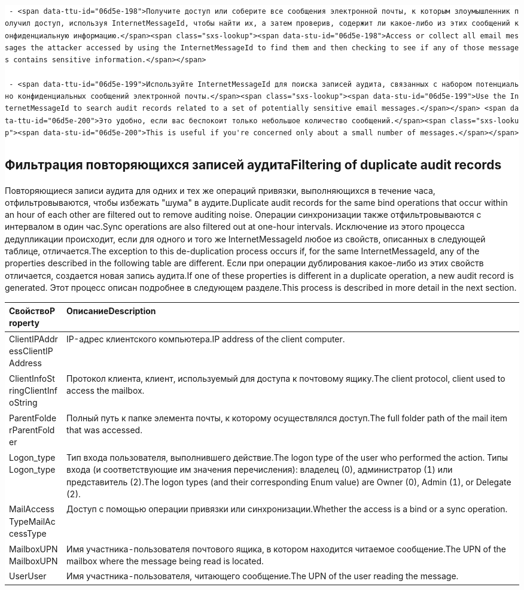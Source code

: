      - <span data-ttu-id="06d5e-198">Получите доступ или соберите все сообщения электронной почты, к которым злоумышленник получил доступ, используя InternetMessageId, чтобы найти их, а затем проверив, содержит ли какое-либо из этих сообщений конфиденциальную информацию.</span><span class="sxs-lookup"><span data-stu-id="06d5e-198">Access or collect all email messages the attacker accessed by using the InternetMessageId to find them and then checking to see if any of those messages contains sensitive information.</span></span>

     - <span data-ttu-id="06d5e-199">Используйте InternetMessageId для поиска записей аудита, связанных с набором потенциально конфиденциальных сообщений электронной почты.</span><span class="sxs-lookup"><span data-stu-id="06d5e-199">Use the InternetMessageId to search audit records related to a set of potentially sensitive email messages.</span></span> <span data-ttu-id="06d5e-200">Это удобно, если вас беспокоит только небольшое количество сообщений.</span><span class="sxs-lookup"><span data-stu-id="06d5e-200">This is useful if you're concerned only about a small number of messages.</span></span>

## <a name="filtering-of-duplicate-audit-records"></a><span data-ttu-id="06d5e-201">Фильтрация повторяющихся записей аудита</span><span class="sxs-lookup"><span data-stu-id="06d5e-201">Filtering of duplicate audit records</span></span>

<span data-ttu-id="06d5e-202">Повторяющиеся записи аудита для одних и тех же операций привязки, выполняющихся в течение часа, отфильтровываются, чтобы избежать "шума" в аудите.</span><span class="sxs-lookup"><span data-stu-id="06d5e-202">Duplicate audit records for the same bind operations that occur within an hour of each other are filtered out to remove auditing noise.</span></span> <span data-ttu-id="06d5e-203">Операции синхронизации также отфильтровываются с интервалом в один час.</span><span class="sxs-lookup"><span data-stu-id="06d5e-203">Sync operations are also filtered out at one-hour intervals.</span></span> <span data-ttu-id="06d5e-204">Исключение из этого процесса дедупликации происходит, если для одного и того же InternetMessageId любое из свойств, описанных в следующей таблице, отличается.</span><span class="sxs-lookup"><span data-stu-id="06d5e-204">The exception to this de-duplication process occurs if, for the same InternetMessageId, any of the properties described in the following table are different.</span></span> <span data-ttu-id="06d5e-205">Если при операции дублирования какое-либо из этих свойств отличается, создается новая запись аудита.</span><span class="sxs-lookup"><span data-stu-id="06d5e-205">If one of these properties is different in a duplicate operation, a new audit record is generated.</span></span> <span data-ttu-id="06d5e-206">Этот процесс описан подробнее в следующем разделе.</span><span class="sxs-lookup"><span data-stu-id="06d5e-206">This process is described in more detail in the next section.</span></span>

| <span data-ttu-id="06d5e-207">Свойство</span><span class="sxs-lookup"><span data-stu-id="06d5e-207">Property</span></span>| <span data-ttu-id="06d5e-208">Описание</span><span class="sxs-lookup"><span data-stu-id="06d5e-208">Description</span></span>|
|:--------|:---------|
|<span data-ttu-id="06d5e-209">ClientIPAddress</span><span class="sxs-lookup"><span data-stu-id="06d5e-209">ClientIPAddress</span></span> | <span data-ttu-id="06d5e-210">IP-адрес клиентского компьютера.</span><span class="sxs-lookup"><span data-stu-id="06d5e-210">IP address of the client computer.</span></span>|
|<span data-ttu-id="06d5e-211">ClientInfoString</span><span class="sxs-lookup"><span data-stu-id="06d5e-211">ClientInfoString</span></span>| <span data-ttu-id="06d5e-212">Протокол клиента, клиент, используемый для доступа к почтовому ящику.</span><span class="sxs-lookup"><span data-stu-id="06d5e-212">The client protocol, client used to access the mailbox.</span></span>| 
|<span data-ttu-id="06d5e-213">ParentFolder</span><span class="sxs-lookup"><span data-stu-id="06d5e-213">ParentFolder</span></span>    | <span data-ttu-id="06d5e-214">Полный путь к папке элемента почты, к которому осуществлялся доступ.</span><span class="sxs-lookup"><span data-stu-id="06d5e-214">The full folder path of the mail item that was accessed.</span></span> |
|<span data-ttu-id="06d5e-215">Logon_type</span><span class="sxs-lookup"><span data-stu-id="06d5e-215">Logon_type</span></span>      | <span data-ttu-id="06d5e-216">Тип входа пользователя, выполнившего действие.</span><span class="sxs-lookup"><span data-stu-id="06d5e-216">The logon type of the user who performed the action.</span></span> <span data-ttu-id="06d5e-217">Типы входа (и соответствующие им значения перечисления): владелец (0), администратор (1) или представитель (2).</span><span class="sxs-lookup"><span data-stu-id="06d5e-217">The logon types (and their corresponding Enum value) are Owner (0), Admin (1), or Delegate (2).</span></span>|
|<span data-ttu-id="06d5e-218">MailAccessType</span><span class="sxs-lookup"><span data-stu-id="06d5e-218">MailAccessType</span></span>  | <span data-ttu-id="06d5e-219">Доступ с помощью операции привязки или синхронизации.</span><span class="sxs-lookup"><span data-stu-id="06d5e-219">Whether the access is a bind or a sync operation.</span></span>|
|<span data-ttu-id="06d5e-220">MailboxUPN</span><span class="sxs-lookup"><span data-stu-id="06d5e-220">MailboxUPN</span></span>      | <span data-ttu-id="06d5e-221">Имя участника-пользователя почтового ящика, в котором находится читаемое сообщение.</span><span class="sxs-lookup"><span data-stu-id="06d5e-221">The UPN of the mailbox where the message being read is located.</span></span>|
|<span data-ttu-id="06d5e-222">User</span><span class="sxs-lookup"><span data-stu-id="06d5e-222">User</span></span>            | <span data-ttu-id="06d5e-223">Имя участника-пользователя, читающего сообщение.</span><span class="sxs-lookup"><span data-stu-id="06d5e-223">The UPN of the user reading the message.</span></span>|